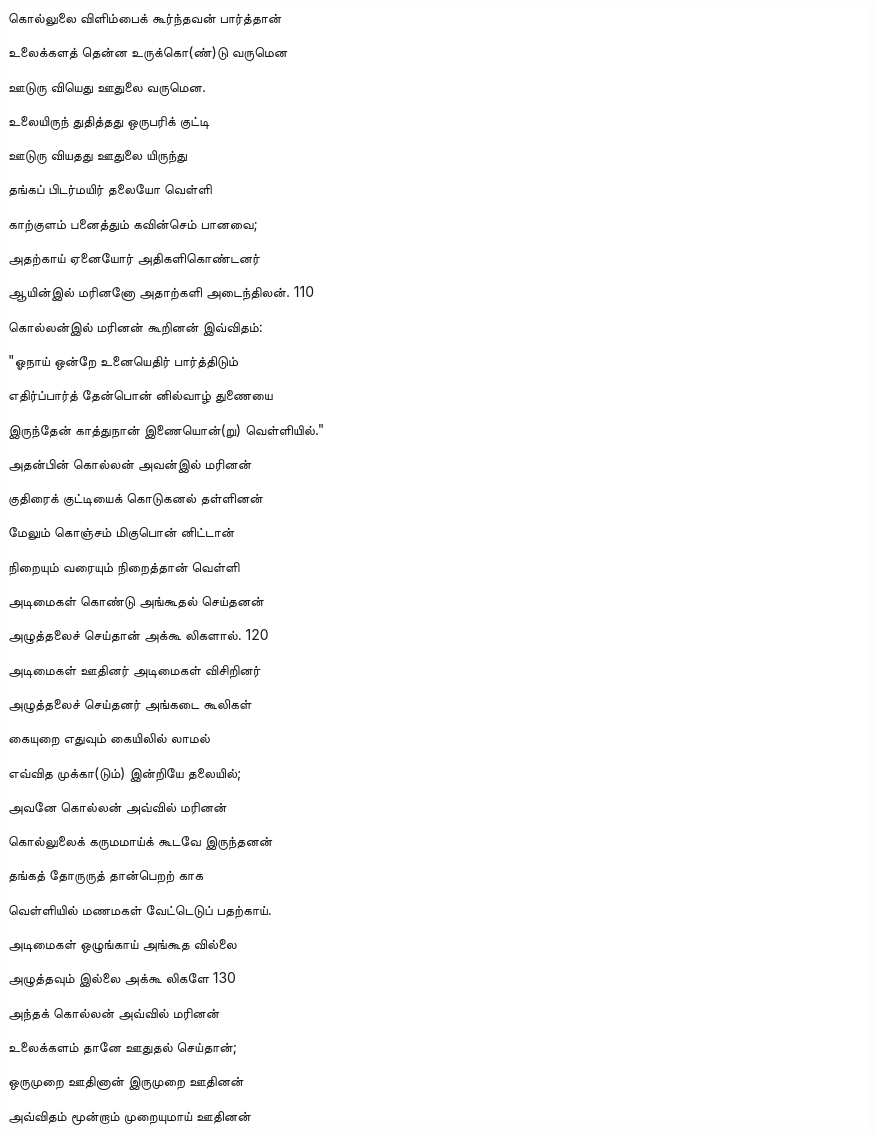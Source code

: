 கொல்லுலை விளிம்பைக் கூர்ந்தவன் பார்த்தான்  

உலைக்களத் தென்ன உருக்கொ(ண்)டு வருமென  

ஊடுரு வியெது ஊதுலை வருமென.  

உலையிருந் துதித்தது ஒருபரிக் குட்டி  

ஊடுரு வியதது ஊதுலை யிருந்து  

தங்கப் பிடர்மயிர் தலையோ வெள்ளி  

காற்குளம் பனைத்தும் கவின்செம் பானவை;  

அதற்காய் ஏனையோர் அதிகளிகொண்டனர்  

ஆயின்இல் மரினனோ அதாற்களி அடைந்திலன். 110  

கொல்லன்இல் மரினன் கூறினன் இவ்விதம்:  

"ஓநாய் ஒன்றே உனையெதிர் பார்த்திடும்  

எதிர்ப்பார்த் தேன்பொன் னில்வாழ் துணையை  

இருந்தேன் காத்துநான் இணையொன்(று) வெள்ளியில்."  

அதன்பின் கொல்லன் அவன்இல் மரினன்  

குதிரைக் குட்டியைக் கொடுகனல் தள்ளினன்  

மேலும் கொஞ்சம் மிகுபொன் னிட்டான்  

நிறையும் வரையும் நிறைத்தான் வெள்ளி  

அடிமைகள் கொண்டு அங்கூதல் செய்தனன்  

அழுத்தலைச் செய்தான் அக்கூ லிகளால். 120  

அடிமைகள் ஊதினர் அடிமைகள் விசிறினர்  

அழுத்தலைச் செய்தனர் அங்கடை கூலிகள்  

கையுறை எதுவும் கையிலில் லாமல்  

எவ்வித முக்கா(டும்) இன்றியே தலையில்;  

அவனே கொல்லன் அவ்வில் மரினன்  

கொல்லுலைக் கருமமாய்க் கூடவே இருந்தனன்  

தங்கத் தோருருத் தான்பெறற் காக  

வெள்ளியில் மணமகள் வேட்டெடுப் பதற்காய்.  

அடிமைகள் ஒழுங்காய் அங்கூத வில்லை  

அழுத்தவும் இல்லை அக்கூ லிகளே 130  

அந்தக் கொல்லன் அவ்வில் மரினன்  

உலைக்களம் தானே ஊதுதல் செய்தான்;  

ஒருமுறை ஊதினான் இருமுறை ஊதினன்  

அவ்விதம் மூன்றாம் முறையுமாய் ஊதினன்  
